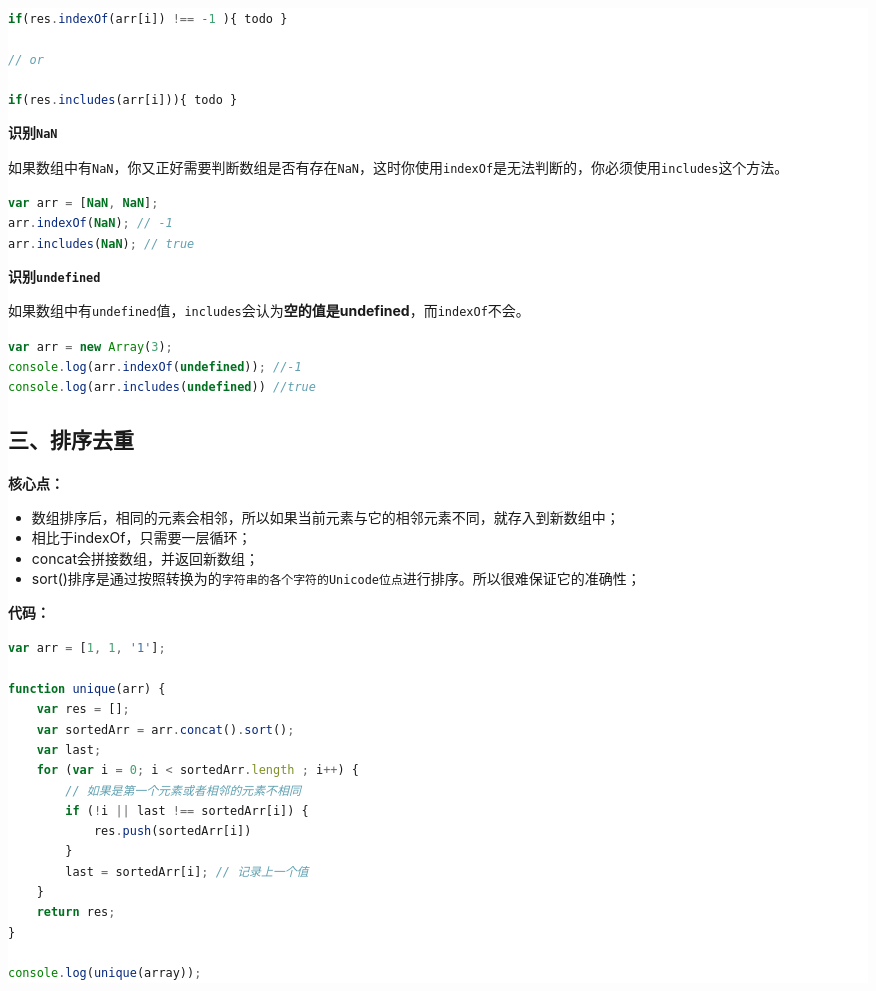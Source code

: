 ```js
if(res.indexOf(arr[i]) !== -1 ){ todo }

// or

if(res.includes(arr[i])){ todo }
```

**识别`NaN`**

如果数组中有`NaN`，你又正好需要判断数组是否有存在`NaN`，这时你使用`indexOf`是无法判断的，你必须使用`includes`这个方法。

```js
var arr = [NaN, NaN];
arr.indexOf(NaN); // -1
arr.includes(NaN); // true
```

**识别`undefined`**

如果数组中有`undefined`值，`includes`会认为**空的值是undefined**，而`indexOf`不会。


```js
var arr = new Array(3);
console.log(arr.indexOf(undefined)); //-1
console.log(arr.includes(undefined)) //true
```


<h2 id="3">三、排序去重</h2>

**核心点：**

* 数组排序后，相同的元素会相邻，所以如果当前元素与它的相邻元素不同，就存入到新数组中；
* 相比于indexOf，只需要一层循环；
* concat会拼接数组，并返回新数组；
* sort()排序是通过按照转换为的`字符串的各个字符的Unicode位点`进行排序。所以很难保证它的准确性；

**代码：**

```js
var arr = [1, 1, '1'];

function unique(arr) {
    var res = [];
    var sortedArr = arr.concat().sort();
    var last;
    for (var i = 0; i < sortedArr.length ; i++) {
        // 如果是第一个元素或者相邻的元素不相同
        if (!i || last !== sortedArr[i]) {
            res.push(sortedArr[i])
        }
        last = sortedArr[i]; // 记录上一个值
    }
    return res;
}

console.log(unique(array));
```
